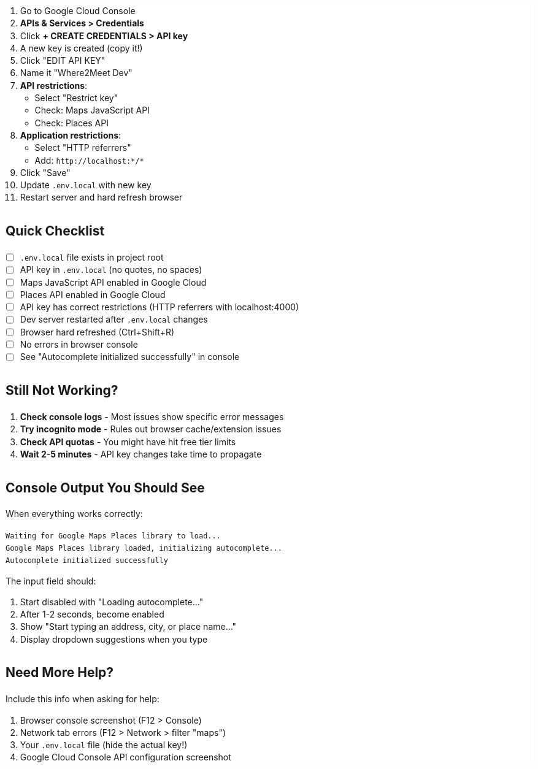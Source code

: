 1. Go to Google Cloud Console
2. **APIs & Services > Credentials**
3. Click **+ CREATE CREDENTIALS > API key**
4. A new key is created (copy it!)
5. Click "EDIT API KEY"
6. Name it "Where2Meet Dev"
7. **API restrictions**:
   - Select "Restrict key"
   - Check: Maps JavaScript API
   - Check: Places API
8. **Application restrictions**:
   - Select "HTTP referrers"
   - Add: `http://localhost:*/*`
9. Click "Save"
10. Update `.env.local` with new key
11. Restart server and hard refresh browser

## Quick Checklist

- [ ] `.env.local` file exists in project root
- [ ] API key in `.env.local` (no quotes, no spaces)
- [ ] Maps JavaScript API enabled in Google Cloud
- [ ] Places API enabled in Google Cloud
- [ ] API key has correct restrictions (HTTP referrers with localhost:4000)
- [ ] Dev server restarted after `.env.local` changes
- [ ] Browser hard refreshed (Ctrl+Shift+R)
- [ ] No errors in browser console
- [ ] See "Autocomplete initialized successfully" in console

## Still Not Working?

1. **Check console logs** - Most issues show specific error messages
2. **Try incognito mode** - Rules out browser cache/extension issues
3. **Check API quotas** - You might have hit free tier limits
4. **Wait 2-5 minutes** - API key changes take time to propagate

## Console Output You Should See

When everything works correctly:

```
Waiting for Google Maps Places library to load...
Google Maps Places library loaded, initializing autocomplete...
Autocomplete initialized successfully
```

The input field should:
1. Start disabled with "Loading autocomplete..."
2. After 1-2 seconds, become enabled
3. Show "Start typing an address, city, or place name..."
4. Display dropdown suggestions when you type

## Need More Help?

Include this info when asking for help:
1. Browser console screenshot (F12 > Console)
2. Network tab errors (F12 > Network > filter "maps")
3. Your `.env.local` file (hide the actual key!)
4. Google Cloud Console API configuration screenshot
